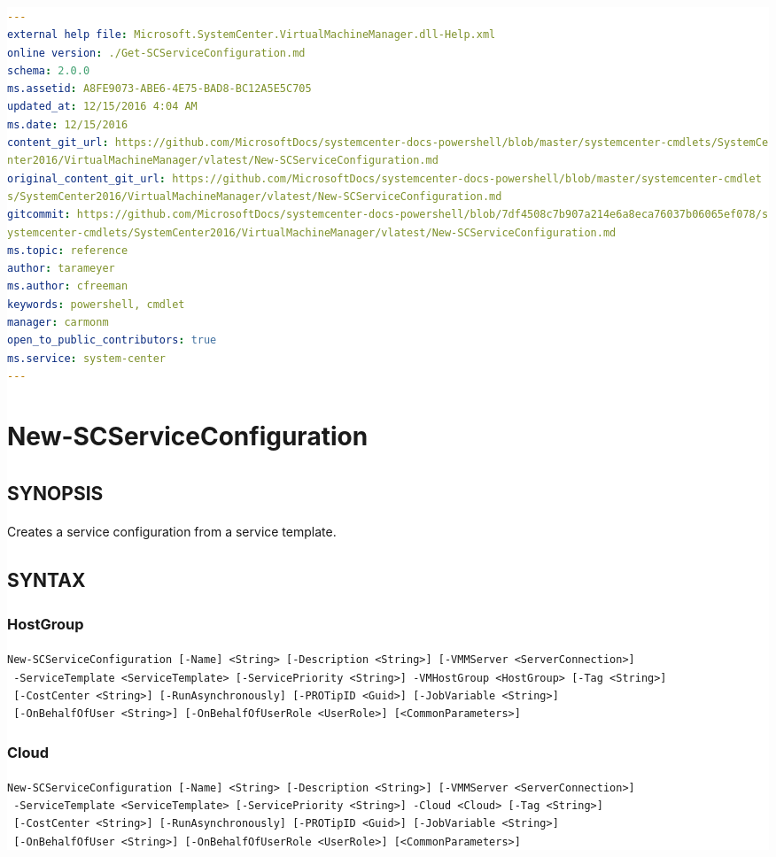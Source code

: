```yaml
---
external help file: Microsoft.SystemCenter.VirtualMachineManager.dll-Help.xml
online version: ./Get-SCServiceConfiguration.md
schema: 2.0.0
ms.assetid: A8FE9073-ABE6-4E75-BAD8-BC12A5E5C705
updated_at: 12/15/2016 4:04 AM
ms.date: 12/15/2016
content_git_url: https://github.com/MicrosoftDocs/systemcenter-docs-powershell/blob/master/systemcenter-cmdlets/SystemCenter2016/VirtualMachineManager/vlatest/New-SCServiceConfiguration.md
original_content_git_url: https://github.com/MicrosoftDocs/systemcenter-docs-powershell/blob/master/systemcenter-cmdlets/SystemCenter2016/VirtualMachineManager/vlatest/New-SCServiceConfiguration.md
gitcommit: https://github.com/MicrosoftDocs/systemcenter-docs-powershell/blob/7df4508c7b907a214e6a8eca76037b06065ef078/systemcenter-cmdlets/SystemCenter2016/VirtualMachineManager/vlatest/New-SCServiceConfiguration.md
ms.topic: reference
author: tarameyer
ms.author: cfreeman
keywords: powershell, cmdlet
manager: carmonm
open_to_public_contributors: true
ms.service: system-center
---
```


# New-SCServiceConfiguration

## SYNOPSIS
Creates a service configuration from a service template.

## SYNTAX

### HostGroup
```
New-SCServiceConfiguration [-Name] <String> [-Description <String>] [-VMMServer <ServerConnection>]
 -ServiceTemplate <ServiceTemplate> [-ServicePriority <String>] -VMHostGroup <HostGroup> [-Tag <String>]
 [-CostCenter <String>] [-RunAsynchronously] [-PROTipID <Guid>] [-JobVariable <String>]
 [-OnBehalfOfUser <String>] [-OnBehalfOfUserRole <UserRole>] [<CommonParameters>]
```

### Cloud
```
New-SCServiceConfiguration [-Name] <String> [-Description <String>] [-VMMServer <ServerConnection>]
 -ServiceTemplate <ServiceTemplate> [-ServicePriority <String>] -Cloud <Cloud> [-Tag <String>]
 [-CostCenter <String>] [-RunAsynchronously] [-PROTipID <Guid>] [-JobVariable <String>]
 [-OnBehalfOfUser <String>] [-OnBehalfOfUserRole <UserRole>] [<CommonParameters>]
```
